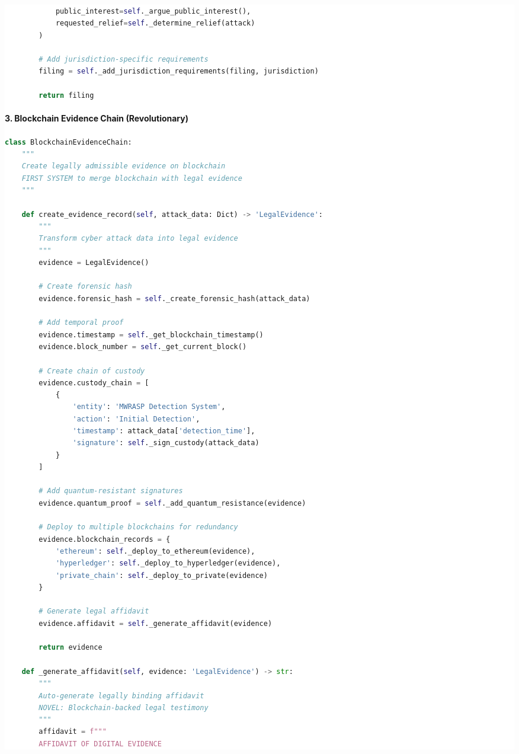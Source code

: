 ```python
            public_interest=self._argue_public_interest(),
            requested_relief=self._determine_relief(attack)
        )
        
        # Add jurisdiction-specific requirements
        filing = self._add_jurisdiction_requirements(filing, jurisdiction)
        
        return filing
```

#### 3. Blockchain Evidence Chain (Revolutionary)

```python
class BlockchainEvidenceChain:
    """
    Create legally admissible evidence on blockchain
    FIRST SYSTEM to merge blockchain with legal evidence
    """
    
    def create_evidence_record(self, attack_data: Dict) -> 'LegalEvidence':
        """
        Transform cyber attack data into legal evidence
        """
        evidence = LegalEvidence()
        
        # Create forensic hash
        evidence.forensic_hash = self._create_forensic_hash(attack_data)
        
        # Add temporal proof
        evidence.timestamp = self._get_blockchain_timestamp()
        evidence.block_number = self._get_current_block()
        
        # Create chain of custody
        evidence.custody_chain = [
            {
                'entity': 'MWRASP Detection System',
                'action': 'Initial Detection',
                'timestamp': attack_data['detection_time'],
                'signature': self._sign_custody(attack_data)
            }
        ]
        
        # Add quantum-resistant signatures
        evidence.quantum_proof = self._add_quantum_resistance(evidence)
        
        # Deploy to multiple blockchains for redundancy
        evidence.blockchain_records = {
            'ethereum': self._deploy_to_ethereum(evidence),
            'hyperledger': self._deploy_to_hyperledger(evidence),
            'private_chain': self._deploy_to_private(evidence)
        }
        
        # Generate legal affidavit
        evidence.affidavit = self._generate_affidavit(evidence)
        
        return evidence
    
    def _generate_affidavit(self, evidence: 'LegalEvidence') -> str:
        """
        Auto-generate legally binding affidavit
        NOVEL: Blockchain-backed legal testimony
        """
        affidavit = f"""
        AFFIDAVIT OF DIGITAL EVIDENCE
```